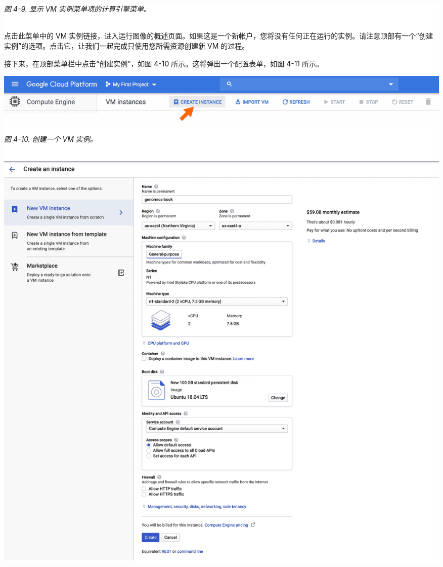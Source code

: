 ###### 图 4-9\. 显示 VM 实例菜单项的计算引擎菜单。

点击此菜单中的 VM 实例链接，进入运行图像的概述页面。如果这是一个新帐户，您将没有任何正在运行的实例。请注意顶部有一个“创建实例”的选项。点击它，让我们一起完成只使用您所需资源创建新 VM 的过程。

接下来，在顶部菜单栏中点击“创建实例”，如图 4-10 所示。这将弹出一个配置表单，如图 4-11 所示。

![创建一个实例](img/gitc_0410.png)

###### 图 4-10\. 创建一个 VM 实例。

![VM 实例配置面板。](img/gitc_0411.png)
